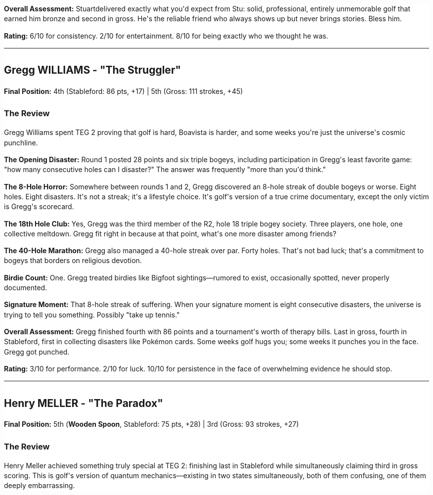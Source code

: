 **Overall Assessment:** Stuartdelivered exactly what you'd expect from Stu: solid, professional, entirely unmemorable golf that earned him bronze and second in gross. He's the reliable friend who always shows up but never brings stories. Bless him.

**Rating:** 6/10 for consistency. 2/10 for entertainment. 8/10 for being exactly who we thought he was.

---

## Gregg WILLIAMS - "The Struggler"

**Final Position:** 4th (Stableford: 86 pts, +17) | 5th (Gross: 111 strokes, +45)

### The Review

Gregg Williams spent TEG 2 proving that golf is hard, Boavista is harder, and some weeks you're just the universe's cosmic punchline.

**The Opening Disaster:** Round 1 posted 28 points and six triple bogeys, including participation in Gregg's least favorite game: "how many consecutive holes can I disaster?" The answer was frequently "more than you'd think."

**The 8-Hole Horror:** Somewhere between rounds 1 and 2, Gregg discovered an 8-hole streak of double bogeys or worse. Eight holes. Eight disasters. It's not a streak; it's a lifestyle choice. It's golf's version of a true crime documentary, except the only victim is Gregg's scorecard.

**The 18th Hole Club:** Yes, Gregg was the third member of the R2, hole 18 triple bogey society. Three players, one hole, one collective meltdown. Gregg fit right in because at that point, what's one more disaster among friends?

**The 40-Hole Marathon:** Gregg also managed a 40-hole streak over par. Forty holes. That's not bad luck; that's a commitment to bogeys that borders on religious devotion.

**Birdie Count:** One. Gregg treated birdies like Bigfoot sightings—rumored to exist, occasionally spotted, never properly documented.

**Signature Moment:** That 8-hole streak of suffering. When your signature moment is eight consecutive disasters, the universe is trying to tell you something. Possibly "take up tennis."

**Overall Assessment:** Gregg finished fourth with 86 points and a tournament's worth of therapy bills. Last in gross, fourth in Stableford, first in collecting disasters like Pokémon cards. Some weeks golf hugs you; some weeks it punches you in the face. Gregg got punched.

**Rating:** 3/10 for performance. 2/10 for luck. 10/10 for persistence in the face of overwhelming evidence he should stop.

---

## Henry MELLER - "The Paradox"

**Final Position:** 5th (**Wooden Spoon**, Stableford: 75 pts, +28) | 3rd (Gross: 93 strokes, +27)

### The Review

Henry Meller achieved something truly special at TEG 2: finishing last in Stableford while simultaneously claiming third in gross scoring. This is golf's version of quantum mechanics—existing in two states simultaneously, both of them confusing, one of them deeply embarrassing.
